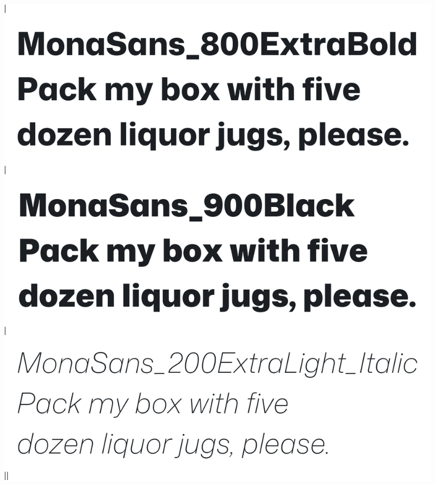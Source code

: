 |![MonaSans_800ExtraBold](.//800ExtraBold/MonaSans_800ExtraBold.ttf.png)|![MonaSans_900Black](.//900Black/MonaSans_900Black.ttf.png)|![MonaSans_200ExtraLight_Italic](.//200ExtraLight_Italic/MonaSans_200ExtraLight_Italic.ttf.png)||